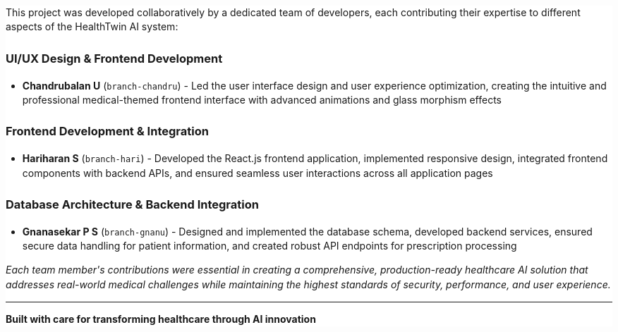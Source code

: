 This project was developed collaboratively by a dedicated team of developers, each contributing their expertise to different aspects of the HealthTwin AI system:

### **UI/UX Design & Frontend Development**
- **Chandrubalan U** (`branch-chandru`) - Led the user interface design and user experience optimization, creating the intuitive and professional medical-themed frontend interface with advanced animations and glass morphism effects

### **Frontend Development & Integration**
- **Hariharan S** (`branch-hari`) - Developed the React.js frontend application, implemented responsive design, integrated frontend components with backend APIs, and ensured seamless user interactions across all application pages

### **Database Architecture & Backend Integration**
- **Gnanasekar P S** (`branch-gnanu`) - Designed and implemented the database schema, developed backend services, ensured secure data handling for patient information, and created robust API endpoints for prescription processing

*Each team member's contributions were essential in creating a comprehensive, production-ready healthcare AI solution that addresses real-world medical challenges while maintaining the highest standards of security, performance, and user experience.*

---

**Built with care for transforming healthcare through AI innovation**
